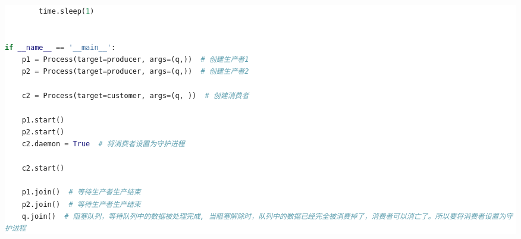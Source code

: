 ```python
        time.sleep(1)


if __name__ == '__main__':
    p1 = Process(target=producer, args=(q,))  # 创建生产者1
    p2 = Process(target=producer, args=(q,))  # 创建生产者2

    c2 = Process(target=customer, args=(q, ))  # 创建消费者

    p1.start()
    p2.start()
    c2.daemon = True  # 将消费者设置为守护进程
    
    c2.start()

    p1.join()  # 等待生产者生产结束
    p2.join()  # 等待生产者生产结束
    q.join()  # 阻塞队列，等待队列中的数据被处理完成, 当阻塞解除时，队列中的数据已经完全被消费掉了，消费者可以消亡了。所以要将消费者设置为守护进程
```

